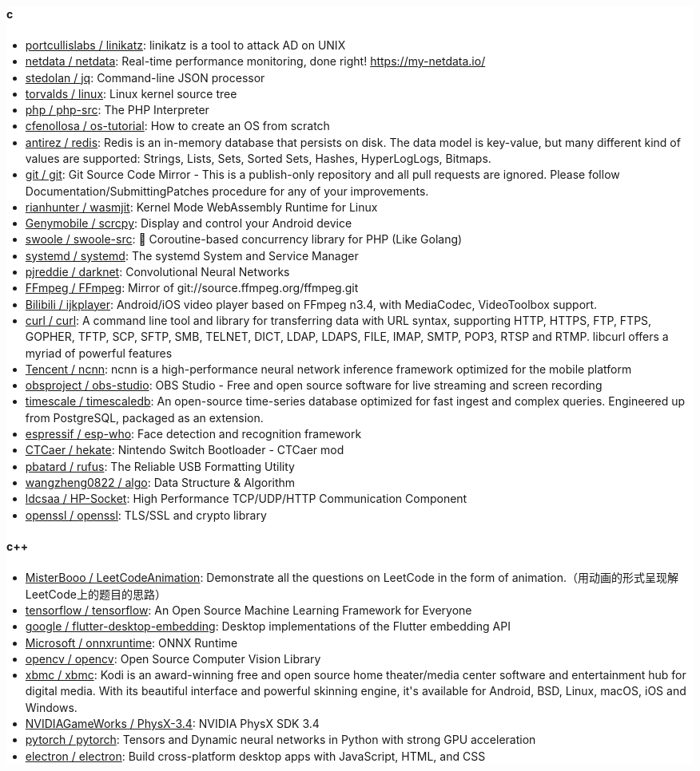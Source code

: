 #### c
* [portcullislabs / linikatz](https://github.com/portcullislabs/linikatz): linikatz is a tool to attack AD on UNIX
* [netdata / netdata](https://github.com/netdata/netdata): Real-time performance monitoring, done right! https://my-netdata.io/
* [stedolan / jq](https://github.com/stedolan/jq): Command-line JSON processor
* [torvalds / linux](https://github.com/torvalds/linux): Linux kernel source tree
* [php / php-src](https://github.com/php/php-src): The PHP Interpreter
* [cfenollosa / os-tutorial](https://github.com/cfenollosa/os-tutorial): How to create an OS from scratch
* [antirez / redis](https://github.com/antirez/redis): Redis is an in-memory database that persists on disk. The data model is key-value, but many different kind of values are supported: Strings, Lists, Sets, Sorted Sets, Hashes, HyperLogLogs, Bitmaps.
* [git / git](https://github.com/git/git): Git Source Code Mirror - This is a publish-only repository and all pull requests are ignored. Please follow Documentation/SubmittingPatches procedure for any of your improvements.
* [rianhunter / wasmjit](https://github.com/rianhunter/wasmjit): Kernel Mode WebAssembly Runtime for Linux
* [Genymobile / scrcpy](https://github.com/Genymobile/scrcpy): Display and control your Android device
* [swoole / swoole-src](https://github.com/swoole/swoole-src): 🚀 Coroutine-based concurrency library for PHP (Like Golang)
* [systemd / systemd](https://github.com/systemd/systemd): The systemd System and Service Manager
* [pjreddie / darknet](https://github.com/pjreddie/darknet): Convolutional Neural Networks
* [FFmpeg / FFmpeg](https://github.com/FFmpeg/FFmpeg): Mirror of git://source.ffmpeg.org/ffmpeg.git
* [Bilibili / ijkplayer](https://github.com/Bilibili/ijkplayer): Android/iOS video player based on FFmpeg n3.4, with MediaCodec, VideoToolbox support.
* [curl / curl](https://github.com/curl/curl): A command line tool and library for transferring data with URL syntax, supporting HTTP, HTTPS, FTP, FTPS, GOPHER, TFTP, SCP, SFTP, SMB, TELNET, DICT, LDAP, LDAPS, FILE, IMAP, SMTP, POP3, RTSP and RTMP. libcurl offers a myriad of powerful features
* [Tencent / ncnn](https://github.com/Tencent/ncnn): ncnn is a high-performance neural network inference framework optimized for the mobile platform
* [obsproject / obs-studio](https://github.com/obsproject/obs-studio): OBS Studio - Free and open source software for live streaming and screen recording
* [timescale / timescaledb](https://github.com/timescale/timescaledb): An open-source time-series database optimized for fast ingest and complex queries. Engineered up from PostgreSQL, packaged as an extension.
* [espressif / esp-who](https://github.com/espressif/esp-who): Face detection and recognition framework
* [CTCaer / hekate](https://github.com/CTCaer/hekate): Nintendo Switch Bootloader - CTCaer mod
* [pbatard / rufus](https://github.com/pbatard/rufus): The Reliable USB Formatting Utility
* [wangzheng0822 / algo](https://github.com/wangzheng0822/algo): Data Structure & Algorithm
* [ldcsaa / HP-Socket](https://github.com/ldcsaa/HP-Socket): High Performance TCP/UDP/HTTP Communication Component
* [openssl / openssl](https://github.com/openssl/openssl): TLS/SSL and crypto library

#### c++
* [MisterBooo / LeetCodeAnimation](https://github.com/MisterBooo/LeetCodeAnimation): Demonstrate all the questions on LeetCode in the form of animation.（用动画的形式呈现解LeetCode上的题目的思路）
* [tensorflow / tensorflow](https://github.com/tensorflow/tensorflow): An Open Source Machine Learning Framework for Everyone
* [google / flutter-desktop-embedding](https://github.com/google/flutter-desktop-embedding): Desktop implementations of the Flutter embedding API
* [Microsoft / onnxruntime](https://github.com/Microsoft/onnxruntime): ONNX Runtime
* [opencv / opencv](https://github.com/opencv/opencv): Open Source Computer Vision Library
* [xbmc / xbmc](https://github.com/xbmc/xbmc): Kodi is an award-winning free and open source home theater/media center software and entertainment hub for digital media. With its beautiful interface and powerful skinning engine, it's available for Android, BSD, Linux, macOS, iOS and Windows.
* [NVIDIAGameWorks / PhysX-3.4](https://github.com/NVIDIAGameWorks/PhysX-3.4): NVIDIA PhysX SDK 3.4
* [pytorch / pytorch](https://github.com/pytorch/pytorch): Tensors and Dynamic neural networks in Python with strong GPU acceleration
* [electron / electron](https://github.com/electron/electron): Build cross-platform desktop apps with JavaScript, HTML, and CSS